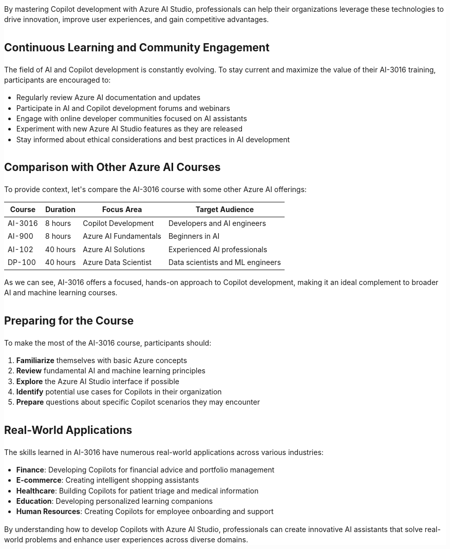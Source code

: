 By mastering Copilot development with Azure AI Studio, professionals can help their organizations leverage these technologies to drive innovation, improve user experiences, and gain competitive advantages.

## Continuous Learning and Community Engagement

The field of AI and Copilot development is constantly evolving. To stay current and maximize the value of their AI-3016 training, participants are encouraged to:

- Regularly review Azure AI documentation and updates
- Participate in AI and Copilot development forums and webinars
- Engage with online developer communities focused on AI assistants
- Experiment with new Azure AI Studio features as they are released
- Stay informed about ethical considerations and best practices in AI development

## Comparison with Other Azure AI Courses

To provide context, let's compare the AI-3016 course with some other Azure AI offerings:

| Course | Duration | Focus Area | Target Audience |
|--------|----------|------------|-----------------|
| AI-3016 | 8 hours | Copilot Development | Developers and AI engineers |
| AI-900 | 8 hours | Azure AI Fundamentals | Beginners in AI |
| AI-102 | 40 hours | Azure AI Solutions | Experienced AI professionals |
| DP-100 | 40 hours | Azure Data Scientist | Data scientists and ML engineers |

As we can see, AI-3016 offers a focused, hands-on approach to Copilot development, making it an ideal complement to broader AI and machine learning courses.

## Preparing for the Course

To make the most of the AI-3016 course, participants should:

1. **Familiarize** themselves with basic Azure concepts
2. **Review** fundamental AI and machine learning principles
3. **Explore** the Azure AI Studio interface if possible
4. **Identify** potential use cases for Copilots in their organization
5. **Prepare** questions about specific Copilot scenarios they may encounter

## Real-World Applications

The skills learned in AI-3016 have numerous real-world applications across various industries:

- **Finance**: Developing Copilots for financial advice and portfolio management
- **E-commerce**: Creating intelligent shopping assistants
- **Healthcare**: Building Copilots for patient triage and medical information
- **Education**: Developing personalized learning companions
- **Human Resources**: Creating Copilots for employee onboarding and support

By understanding how to develop Copilots with Azure AI Studio, professionals can create innovative AI assistants that solve real-world problems and enhance user experiences across diverse domains.
